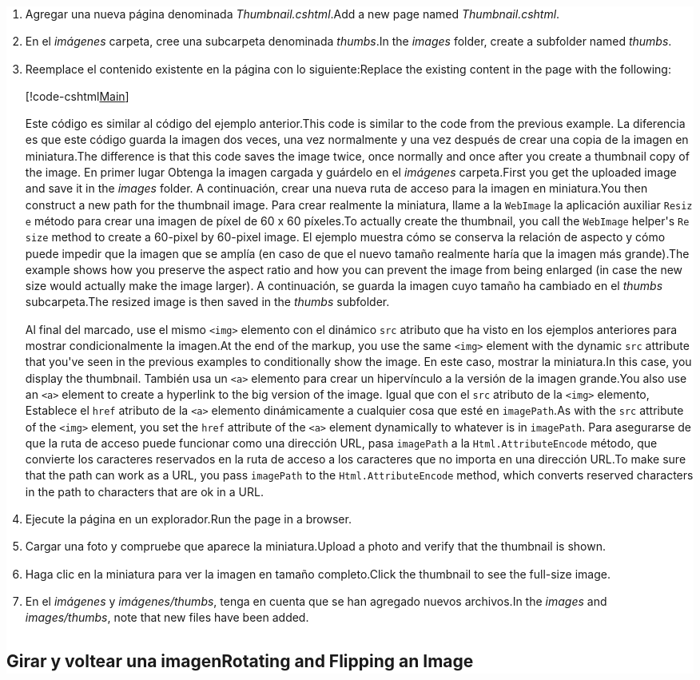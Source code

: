 1. <span data-ttu-id="18c0e-213">Agregar una nueva página denominada *Thumbnail.cshtml*.</span><span class="sxs-lookup"><span data-stu-id="18c0e-213">Add a new page named *Thumbnail.cshtml*.</span></span>
2. <span data-ttu-id="18c0e-214">En el *imágenes* carpeta, cree una subcarpeta denominada *thumbs*.</span><span class="sxs-lookup"><span data-stu-id="18c0e-214">In the *images* folder, create a subfolder named *thumbs*.</span></span>
3. <span data-ttu-id="18c0e-215">Reemplace el contenido existente en la página con lo siguiente:</span><span class="sxs-lookup"><span data-stu-id="18c0e-215">Replace the existing content in the page with the following:</span></span> 

    [!code-cshtml[Main](9-working-with-images/samples/sample5.cshtml)]

    <span data-ttu-id="18c0e-216">Este código es similar al código del ejemplo anterior.</span><span class="sxs-lookup"><span data-stu-id="18c0e-216">This code is similar to the code from the previous example.</span></span> <span data-ttu-id="18c0e-217">La diferencia es que este código guarda la imagen dos veces, una vez normalmente y una vez después de crear una copia de la imagen en miniatura.</span><span class="sxs-lookup"><span data-stu-id="18c0e-217">The difference is that this code saves the image twice, once normally and once after you create a thumbnail copy of the image.</span></span> <span data-ttu-id="18c0e-218">En primer lugar Obtenga la imagen cargada y guárdelo en el *imágenes* carpeta.</span><span class="sxs-lookup"><span data-stu-id="18c0e-218">First you get the uploaded image and save it in the *images* folder.</span></span> <span data-ttu-id="18c0e-219">A continuación, crear una nueva ruta de acceso para la imagen en miniatura.</span><span class="sxs-lookup"><span data-stu-id="18c0e-219">You then construct a new path for the thumbnail image.</span></span> <span data-ttu-id="18c0e-220">Para crear realmente la miniatura, llame a la `WebImage` la aplicación auxiliar `Resize` método para crear una imagen de píxel de 60 x 60 píxeles.</span><span class="sxs-lookup"><span data-stu-id="18c0e-220">To actually create the thumbnail, you call the `WebImage` helper's `Resize` method to create a 60-pixel by 60-pixel image.</span></span> <span data-ttu-id="18c0e-221">El ejemplo muestra cómo se conserva la relación de aspecto y cómo puede impedir que la imagen que se amplía (en caso de que el nuevo tamaño realmente haría que la imagen más grande).</span><span class="sxs-lookup"><span data-stu-id="18c0e-221">The example shows how you preserve the aspect ratio and how you can prevent the image from being enlarged (in case the new size would actually make the image larger).</span></span> <span data-ttu-id="18c0e-222">A continuación, se guarda la imagen cuyo tamaño ha cambiado en el *thumbs* subcarpeta.</span><span class="sxs-lookup"><span data-stu-id="18c0e-222">The resized image is then saved in the *thumbs* subfolder.</span></span>

    <span data-ttu-id="18c0e-223">Al final del marcado, use el mismo `<img>` elemento con el dinámico `src` atributo que ha visto en los ejemplos anteriores para mostrar condicionalmente la imagen.</span><span class="sxs-lookup"><span data-stu-id="18c0e-223">At the end of the markup, you use the same `<img>` element with the dynamic `src` attribute that you've seen in the previous examples to conditionally show the image.</span></span> <span data-ttu-id="18c0e-224">En este caso, mostrar la miniatura.</span><span class="sxs-lookup"><span data-stu-id="18c0e-224">In this case, you display the thumbnail.</span></span> <span data-ttu-id="18c0e-225">También usa un `<a>` elemento para crear un hipervínculo a la versión de la imagen grande.</span><span class="sxs-lookup"><span data-stu-id="18c0e-225">You also use an `<a>` element to create a hyperlink to the big version of the image.</span></span> <span data-ttu-id="18c0e-226">Igual que con el `src` atributo de la `<img>` elemento, Establece el `href` atributo de la `<a>` elemento dinámicamente a cualquier cosa que esté en `imagePath`.</span><span class="sxs-lookup"><span data-stu-id="18c0e-226">As with the `src` attribute of the `<img>` element, you set the `href` attribute of the `<a>` element dynamically to whatever is in `imagePath`.</span></span> <span data-ttu-id="18c0e-227">Para asegurarse de que la ruta de acceso puede funcionar como una dirección URL, pasa `imagePath` a la `Html.AttributeEncode` método, que convierte los caracteres reservados en la ruta de acceso a los caracteres que no importa en una dirección URL.</span><span class="sxs-lookup"><span data-stu-id="18c0e-227">To make sure that the path can work as a URL, you pass `imagePath` to the `Html.AttributeEncode` method, which converts reserved characters in the path to characters that are ok in a URL.</span></span>
4. <span data-ttu-id="18c0e-228">Ejecute la página en un explorador.</span><span class="sxs-lookup"><span data-stu-id="18c0e-228">Run the page in a browser.</span></span>
5. <span data-ttu-id="18c0e-229">Cargar una foto y compruebe que aparece la miniatura.</span><span class="sxs-lookup"><span data-stu-id="18c0e-229">Upload a photo and verify that the thumbnail is shown.</span></span>
6. <span data-ttu-id="18c0e-230">Haga clic en la miniatura para ver la imagen en tamaño completo.</span><span class="sxs-lookup"><span data-stu-id="18c0e-230">Click the thumbnail to see the full-size image.</span></span>
7. <span data-ttu-id="18c0e-231">En el *imágenes* y *imágenes/thumbs*, tenga en cuenta que se han agregado nuevos archivos.</span><span class="sxs-lookup"><span data-stu-id="18c0e-231">In the *images* and *images/thumbs*, note that new files have been added.</span></span>

<a id="Rotating_and_Flipping"></a>
## <a name="rotating-and-flipping-an-image"></a><span data-ttu-id="18c0e-232">Girar y voltear una imagen</span><span class="sxs-lookup"><span data-stu-id="18c0e-232">Rotating and Flipping an Image</span></span>
